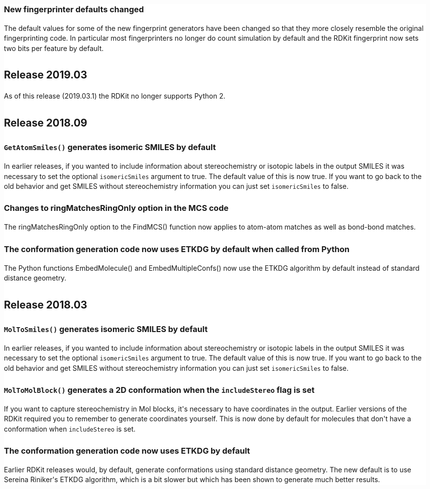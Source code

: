 ### New fingerprinter defaults changed
The default values for some of the new fingerprint generators have been changed so
that they more closely resemble the original fingerprinting code. In
particular most fingerprinters no longer do count simulation by default and
the RDKit fingerprint now sets two bits per feature by default.


## Release 2019.03
As of this release (2019.03.1) the RDKit no longer supports Python 2.

## Release 2018.09

### `GetAtomSmiles()` generates isomeric SMILES by default
In earlier releases, if you wanted to include information about stereochemistry
or isotopic labels in the output SMILES it was necessary to set the optional
`isomericSmiles` argument to true. The default value of this is now true. If you
want to go back to the old behavior and get SMILES without stereochemistry
information you can just set `isomericSmiles` to false.

### Changes to ringMatchesRingOnly option in the MCS code
The ringMatchesRingOnly option to the FindMCS() function now applies to
atom-atom matches as well as bond-bond matches.

### The conformation generation code now uses ETKDG by default when called from Python
The Python functions EmbedMolecule() and EmbedMultipleConfs() now use the ETKDG algorithm by default instead of standard distance geometry.

## Release 2018.03

### `MolToSmiles()` generates isomeric SMILES by default
In earlier releases, if you wanted to include information about stereochemistry
or isotopic labels in the output SMILES it was necessary to set the optional
`isomericSmiles` argument to true. The default value of this is now true. If you
want to go back to the old behavior and get SMILES without stereochemistry
information you can just set `isomericSmiles` to false.

### `MolToMolBlock()` generates a 2D conformation when the `includeStereo` flag is set
If you want to capture stereochemistry in Mol blocks, it's necessary to have
coordinates in the output. Earlier versions of the RDKit required you to
remember to generate coordinates yourself. This is now done by default for
molecules that don't have a conformation when `includeStereo` is set.

### The conformation generation code now uses ETKDG by default
Earlier RDKit releases would, by default, generate conformations using standard
distance geometry. The new default is to use Sereina Riniker's ETKDG algorithm,
which is a bit slower but which has been shown to generate much better results.
